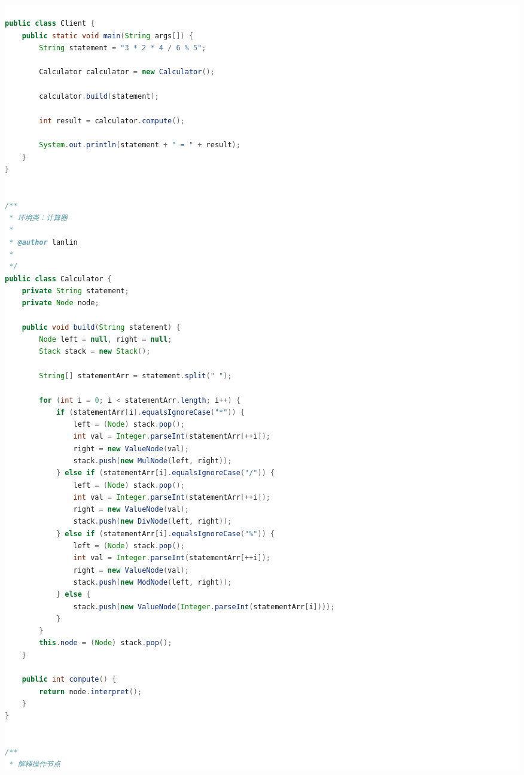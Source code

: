 ```java

public class Client {
    public static void main(String args[]) {
        String statement = "3 * 2 * 4 / 6 % 5";

        Calculator calculator = new Calculator();

        calculator.build(statement);

        int result = calculator.compute();

        System.out.println(statement + " = " + result);
    }
}


/**
 * 环境类：计算器
 * 
 * @author lanlin
 *
 */
public class Calculator {
    private String statement;
    private Node node;

    public void build(String statement) {
        Node left = null, right = null;
        Stack stack = new Stack();

        String[] statementArr = statement.split(" ");

        for (int i = 0; i < statementArr.length; i++) {
            if (statementArr[i].equalsIgnoreCase("*")) {
                left = (Node) stack.pop();
                int val = Integer.parseInt(statementArr[++i]);
                right = new ValueNode(val);
                stack.push(new MulNode(left, right));
            } else if (statementArr[i].equalsIgnoreCase("/")) {
                left = (Node) stack.pop();
                int val = Integer.parseInt(statementArr[++i]);
                right = new ValueNode(val);
                stack.push(new DivNode(left, right));
            } else if (statementArr[i].equalsIgnoreCase("%")) {
                left = (Node) stack.pop();
                int val = Integer.parseInt(statementArr[++i]);
                right = new ValueNode(val);
                stack.push(new ModNode(left, right));
            } else {
                stack.push(new ValueNode(Integer.parseInt(statementArr[i])));
            }
        }
        this.node = (Node) stack.pop();
    }

    public int compute() {
        return node.interpret();
    }
}


/**
 * 解释操作节点
```